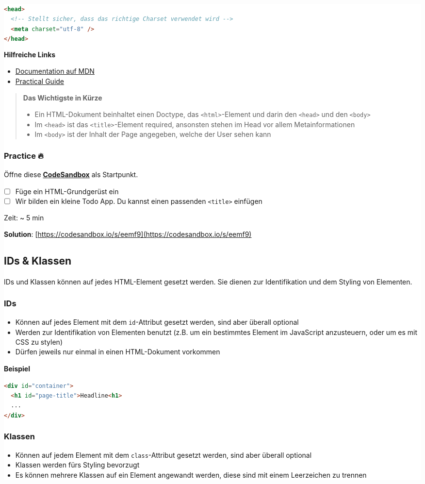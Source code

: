```html
<head>
  <!-- Stellt sicher, dass das richtige Charset verwendet wird -->
  <meta charset="utf-8" />
</head>
```

**Hilfreiche Links**

* [Documentation auf MDN](https://developer.mozilla.org/en-US/docs/Web/HTML/Element/head)
* [Practical Guide](https://htmlhead.dev/)

> **Das Wichtigste in Kürze**
>  
> * Ein HTML-Dokument beinhaltet einen Doctype, das `<html>`-Element und darin den `<head>` und den `<body>`
> * Im `<head>` ist das `<title>`-Element required, ansonsten stehen im Head vor allem Metainformationen
> * Im `<body>` ist der Inhalt der Page angegeben, welche der User sehen kann

### Practice 🔥

Öffne diese [**CodeSandbox**](https://codesandbox.io/s/rrcjw) als Startpunkt.

- [ ] Füge ein HTML-Grundgerüst ein
- [ ] Wir bilden ein kleine Todo App. Du kannst einen passenden `<title>` einfügen

Zeit: ~ 5 min

**Solution**: [https://codesandbox.io/s/eemf9](https://codesandbox.io/s/eemf9)


## IDs & Klassen

IDs und Klassen können auf jedes HTML-Element gesetzt werden. Sie dienen zur Identifikation und dem Styling von Elementen.

### IDs

* Können auf jedes Element mit dem `id`-Attribut gesetzt werden, sind aber überall optional
* Werden zur Identifikation von Elementen benutzt (z.B. um ein bestimmtes Element im JavaScript anzusteuern, oder um es mit CSS zu stylen)
* Dürfen jeweils nur einmal in einen HTML-Dokument vorkommen

**Beispiel**

```html
<div id="container">
  <h1 id="page-title">Headline<h1>
  ...
</div>
```

### Klassen

* Können auf jedem Element mit dem `class`-Attribut gesetzt werden, sind aber überall optional
* Klassen werden fürs Styling bevorzugt
* Es können mehrere Klassen auf ein Element angewandt werden, diese sind mit einem Leerzeichen zu trennen
